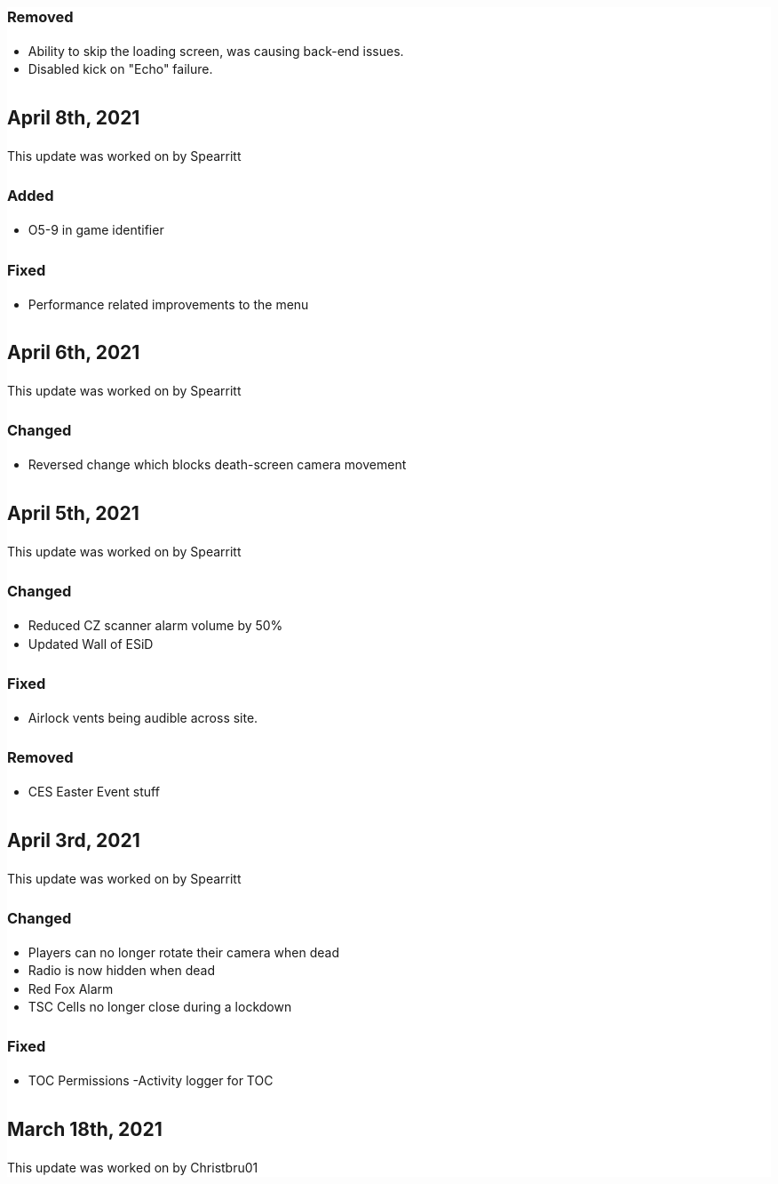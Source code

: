 ### Removed
- Ability to skip the loading screen, was causing back-end issues.
- Disabled kick on "Echo" failure.

## April 8th, 2021
This update was worked on by Spearritt

### Added
- O5-9 in game identifier

### Fixed
- Performance related improvements to the menu

## April 6th, 2021
This update was worked on by Spearritt

### Changed
- Reversed change which blocks death-screen camera movement

## April 5th, 2021
This update was worked on by Spearritt

### Changed
- Reduced CZ scanner alarm volume by 50%
- Updated Wall of ESiD

### Fixed
- Airlock vents being audible across site.

### Removed
- CES Easter Event stuff

## April 3rd, 2021
This update was worked on by Spearritt

### Changed
- Players can no longer rotate their camera when dead
- Radio is now hidden when dead
- Red Fox Alarm
- TSC Cells no longer close during a lockdown

### Fixed
- TOC Permissions
-Activity logger for TOC

## March 18th, 2021
This update was worked on by Christbru01

